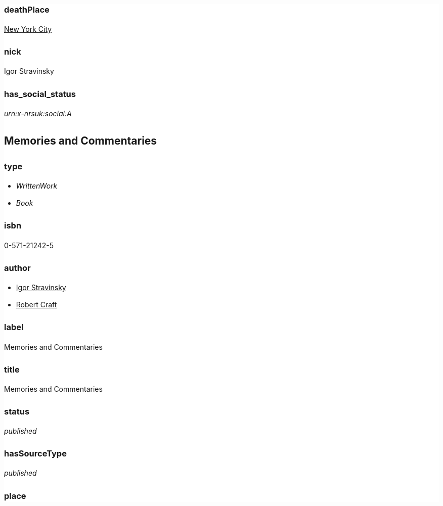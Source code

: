 ### deathPlace


[New York City](#New-York-City)

### nick


Igor Stravinsky

### has_social_status


*urn:x-nrsuk:social:A*

## Memories and Commentaries

### type

 - *WrittenWork*

 - *Book*

### isbn


0-571-21242-5

### author

 - [Igor Stravinsky](#Igor-Stravinsky)

 - [Robert Craft](#Robert-Craft)

### label


Memories and Commentaries

### title


Memories and Commentaries

### status


*published*

### hasSourceType


*published*

### place

